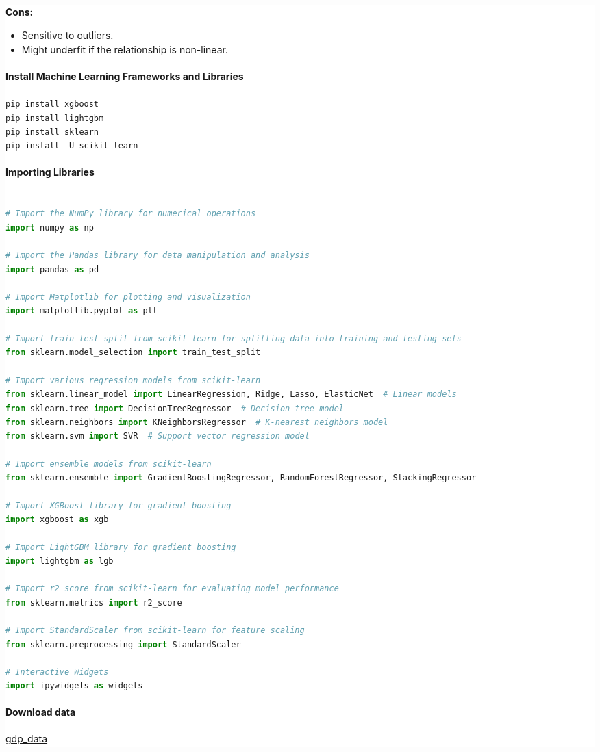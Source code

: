 **Cons:**
- Sensitive to outliers.
- Might underfit if the relationship is non-linear.

#### Install Machine Learning Frameworks and Libraries

```python
pip install xgboost
pip install lightgbm
pip install sklearn
pip install -U scikit-learn
```

#### Importing Libraries

```python

# Import the NumPy library for numerical operations
import numpy as np

# Import the Pandas library for data manipulation and analysis
import pandas as pd

# Import Matplotlib for plotting and visualization
import matplotlib.pyplot as plt

# Import train_test_split from scikit-learn for splitting data into training and testing sets
from sklearn.model_selection import train_test_split

# Import various regression models from scikit-learn
from sklearn.linear_model import LinearRegression, Ridge, Lasso, ElasticNet  # Linear models
from sklearn.tree import DecisionTreeRegressor  # Decision tree model
from sklearn.neighbors import KNeighborsRegressor  # K-nearest neighbors model
from sklearn.svm import SVR  # Support vector regression model

# Import ensemble models from scikit-learn
from sklearn.ensemble import GradientBoostingRegressor, RandomForestRegressor, StackingRegressor

# Import XGBoost library for gradient boosting
import xgboost as xgb

# Import LightGBM library for gradient boosting
import lightgbm as lgb

# Import r2_score from scikit-learn for evaluating model performance
from sklearn.metrics import r2_score

# Import StandardScaler from scikit-learn for feature scaling
from sklearn.preprocessing import StandardScaler

# Interactive Widgets
import ipywidgets as widgets
```
#### Download data 
[gdp_data](../data/gdp_data.csv)
